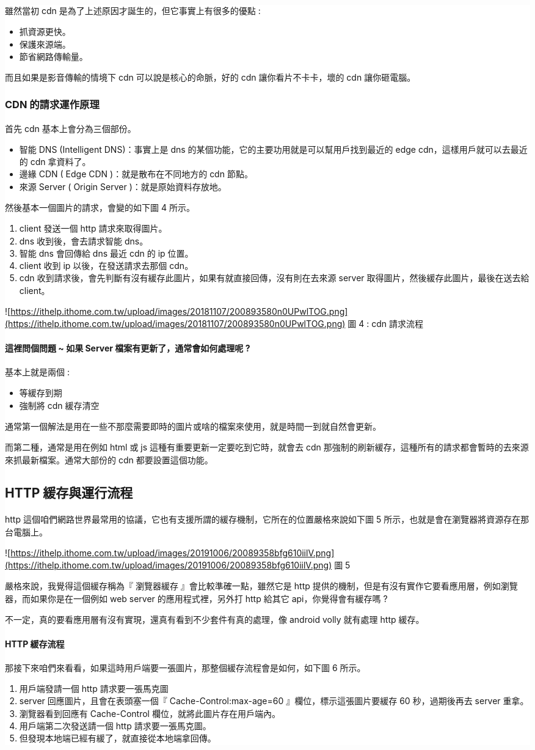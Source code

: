 雖然當初 cdn 是為了上述原因才誕生的，但它事實上有很多的優點 : 

* 抓資源更快。
* 保護來源端。
* 節省網路傳輸量。

而且如果是影音傳輸的情境下 cdn 可以說是核心的命脈，好的 cdn 讓你看片不卡卡，壞的 cdn 讓你砸電腦。

### CDN 的請求運作原理

首先 cdn 基本上會分為三個部份。

* 智能 DNS (Intelligent DNS)：事實上是 dns 的某個功能，它的主要功用就是可以幫用戶找到最近的 edge cdn，這樣用戶就可以去最近的 cdn 拿資料了。
* 邊緣 CDN ( Edge CDN )：就是散布在不同地方的 cdn 節點。
* 來源 Server ( Origin Server )：就是原始資料存放地。

然後基本一個圖片的請求，會變的如下圖 4 所示。

1. client 發送一個 http 請求來取得圖片。
2. dns 收到後，會去請求智能 dns。
3. 智能 dns 會回傳給 dns 最近 cdn 的 ip 位置。
4. client 收到 ip 以後，在發送請求去那個 cdn。
5. cdn 收到請求後，會先判斷有沒有緩存此圖片，如果有就直接回傳，沒有則在去來源 server 取得圖片，然後緩存此圖片，最後在送去給 client。

![https://ithelp.ithome.com.tw/upload/images/20181107/200893580n0UPwlTOG.png](https://ithelp.ithome.com.tw/upload/images/20181107/200893580n0UPwlTOG.png)
圖 4 : cdn 請求流程

#### 這裡問個問題 ~ 如果 Server 檔案有更新了，通常會如何處理呢 ?

基本上就是兩個 : 

* 等緩存到期
* 強制將 cdn 緩存清空

通常第一個解法是用在一些不那麼需要即時的圖片或啥的檔案來使用，就是時間一到就自然會更新。

而第二種，通常是用在例如 html 或 js 這種有重要更新一定要吃到它時，就會去 cdn 那強制的刷新緩存，這種所有的請求都會暫時的去來源來抓最新檔案。通常大部份的 cdn 都要設置這個功能。

## HTTP 緩存與運行流程

http 這個咱們網路世界最常用的協議，它也有支援所謂的緩存機制，它所在的位置嚴格來說如下圖 5 所示，也就是會在瀏覽器將資源存在那台電腦上。

![https://ithelp.ithome.com.tw/upload/images/20191006/20089358bfg610iilV.png](https://ithelp.ithome.com.tw/upload/images/20191006/20089358bfg610iilV.png)
圖 5 

嚴格來說，我覺得這個緩存稱為『 瀏覽器緩存 』會比較準確一點，雖然它是 http 提供的機制，但是有沒有實作它要看應用層，例如瀏覽器，而如果你是在一個例如 web server 的應用程式裡，另外打 http 給其它 api，你覺得會有緩存嗎 ? 

不一定，真的要看應用層有沒有實現，還真有看到不少套件有真的處理，像 android volly 就有處理 http 緩存。

#### HTTP 緩存流程

那接下來咱們來看看，如果這時用戶端要一張圖片，那整個緩存流程會是如何，如下圖 6 所示。

1. 用戶端發請一個 http 請求要一張馬克圖
2. server 回應圖片，且會在表頭塞一個『 Cache-Control:max-age=60 』欄位，標示這張圖片要緩存 60 秒，過期後再去 server 重拿。
3. 瀏覽器看到回應有 Cache-Control 欄位，就將此圖片存在用戶端內。
4. 用戶端第二次發送請一個 http 請求要一張馬克圖。
5. 但發現本地端已經有緩了，就直接從本地端拿回傳。
